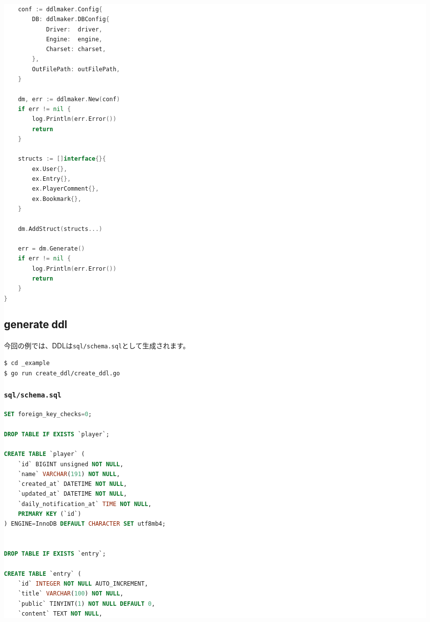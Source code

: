 ```go
	conf := ddlmaker.Config{
		DB: ddlmaker.DBConfig{
			Driver:  driver,
			Engine:  engine,
			Charset: charset,
		},
		OutFilePath: outFilePath,
	}

	dm, err := ddlmaker.New(conf)
	if err != nil {
		log.Println(err.Error())
		return
	}

	structs := []interface{}{
		ex.User{},
		ex.Entry{},
		ex.PlayerComment{},
		ex.Bookmark{},
	}

	dm.AddStruct(structs...)

	err = dm.Generate()
	if err != nil {
		log.Println(err.Error())
		return
	}
}
```
## generate ddl
今回の例では、DDLは`sql/schema.sql`として生成されます。

```shell
$ cd _example
$ go run create_ddl/create_ddl.go
```

### `sql/schema.sql`

```sql
SET foreign_key_checks=0;

DROP TABLE IF EXISTS `player`;

CREATE TABLE `player` (
    `id` BIGINT unsigned NOT NULL,
    `name` VARCHAR(191) NOT NULL,
    `created_at` DATETIME NOT NULL,
    `updated_at` DATETIME NOT NULL,
    `daily_notification_at` TIME NOT NULL,
    PRIMARY KEY (`id`)
) ENGINE=InnoDB DEFAULT CHARACTER SET utf8mb4;


DROP TABLE IF EXISTS `entry`;

CREATE TABLE `entry` (
    `id` INTEGER NOT NULL AUTO_INCREMENT,
    `title` VARCHAR(100) NOT NULL,
    `public` TINYINT(1) NOT NULL DEFAULT 0,
    `content` TEXT NOT NULL,
```
